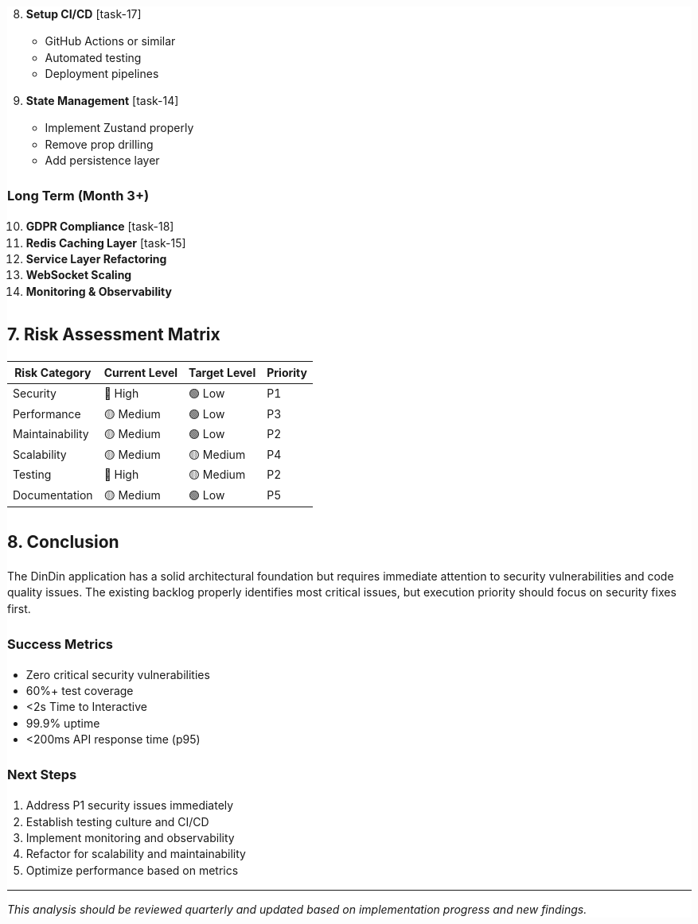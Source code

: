 8. **Setup CI/CD** [task-17]
   - GitHub Actions or similar
   - Automated testing
   - Deployment pipelines

9. **State Management** [task-14]
   - Implement Zustand properly
   - Remove prop drilling
   - Add persistence layer

### Long Term (Month 3+)
10. **GDPR Compliance** [task-18]
11. **Redis Caching Layer** [task-15]
12. **Service Layer Refactoring**
13. **WebSocket Scaling**
14. **Monitoring & Observability**

## 7. Risk Assessment Matrix

| Risk Category | Current Level | Target Level | Priority |
|--------------|---------------|--------------|----------|
| Security | 🔴 High | 🟢 Low | P1 |
| Performance | 🟡 Medium | 🟢 Low | P3 |
| Maintainability | 🟡 Medium | 🟢 Low | P2 |
| Scalability | 🟡 Medium | 🟡 Medium | P4 |
| Testing | 🔴 High | 🟡 Medium | P2 |
| Documentation | 🟡 Medium | 🟢 Low | P5 |

## 8. Conclusion

The DinDin application has a solid architectural foundation but requires immediate attention to security vulnerabilities and code quality issues. The existing backlog properly identifies most critical issues, but execution priority should focus on security fixes first.

### Success Metrics
- Zero critical security vulnerabilities
- 60%+ test coverage
- <2s Time to Interactive
- 99.9% uptime
- <200ms API response time (p95)

### Next Steps
1. Address P1 security issues immediately
2. Establish testing culture and CI/CD
3. Implement monitoring and observability
4. Refactor for scalability and maintainability
5. Optimize performance based on metrics

---

*This analysis should be reviewed quarterly and updated based on implementation progress and new findings.*